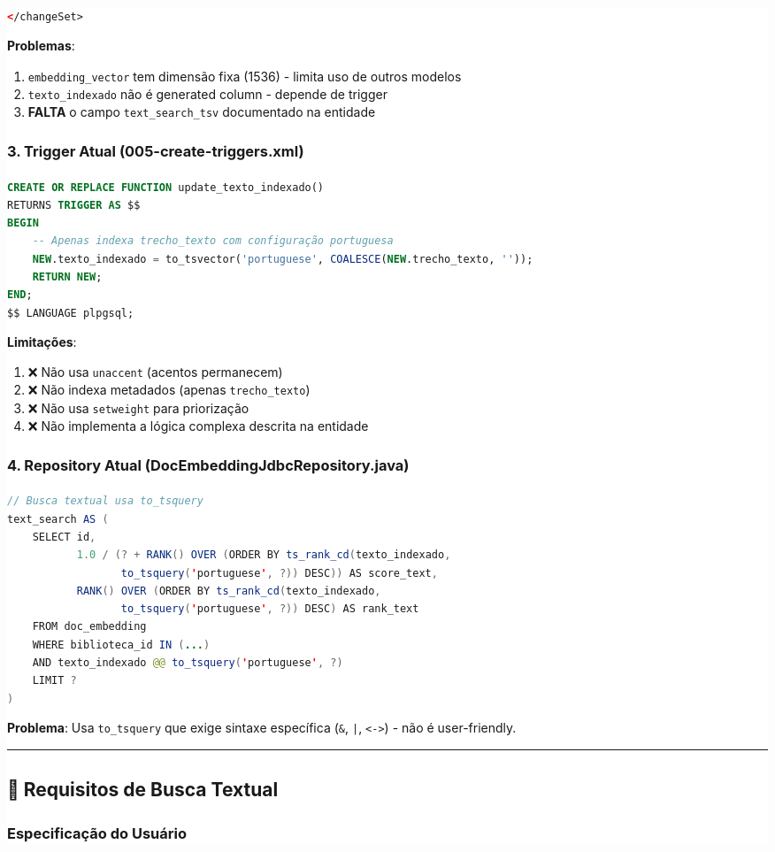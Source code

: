 ```xml
</changeSet>
```

**Problemas**:
1. `embedding_vector` tem dimensão fixa (1536) - limita uso de outros modelos
2. `texto_indexado` não é generated column - depende de trigger
3. **FALTA** o campo `text_search_tsv` documentado na entidade

### 3. Trigger Atual (005-create-triggers.xml)

```sql
CREATE OR REPLACE FUNCTION update_texto_indexado()
RETURNS TRIGGER AS $$
BEGIN
    -- Apenas indexa trecho_texto com configuração portuguesa
    NEW.texto_indexado = to_tsvector('portuguese', COALESCE(NEW.trecho_texto, ''));
    RETURN NEW;
END;
$$ LANGUAGE plpgsql;
```

**Limitações**:
1. ❌ Não usa `unaccent` (acentos permanecem)
2. ❌ Não indexa metadados (apenas `trecho_texto`)
3. ❌ Não usa `setweight` para priorização
4. ❌ Não implementa a lógica complexa descrita na entidade

### 4. Repository Atual (DocEmbeddingJdbcRepository.java)

```java
// Busca textual usa to_tsquery
text_search AS (
    SELECT id,
           1.0 / (? + RANK() OVER (ORDER BY ts_rank_cd(texto_indexado,
                  to_tsquery('portuguese', ?)) DESC)) AS score_text,
           RANK() OVER (ORDER BY ts_rank_cd(texto_indexado,
                  to_tsquery('portuguese', ?)) DESC) AS rank_text
    FROM doc_embedding
    WHERE biblioteca_id IN (...)
    AND texto_indexado @@ to_tsquery('portuguese', ?)
    LIMIT ?
)
```

**Problema**: Usa `to_tsquery` que exige sintaxe específica (`&`, `|`, `<->`) - não é user-friendly.

---

## 📝 Requisitos de Busca Textual

### Especificação do Usuário
